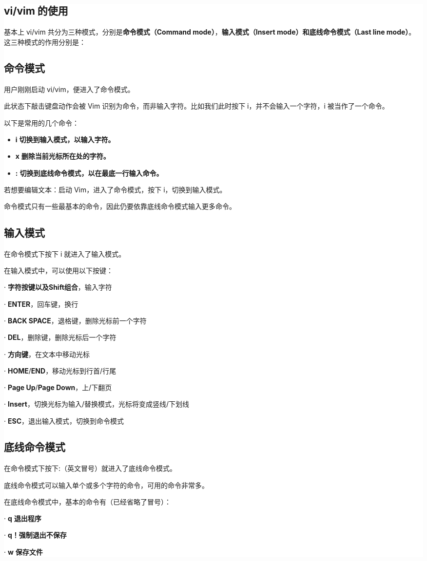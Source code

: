 ## vi/vim 的使用

基本上 vi/vim 共分为三种模式，分别是**命令模式（Command mode）**，**输入模式（Insert mode）**和**底线命令模式（Last line mode）**。 这三种模式的作用分别是：

## 命令模式

用户刚刚启动 vi/vim，便进入了命令模式。

此状态下敲击键盘动作会被 Vim 识别为命令，而非输入字符。比如我们此时按下 i，并不会输入一个字符，i 被当作了一个命令。

以下是常用的几个命令：

- **i** **切换到输入模式，以输入字符。**

- **x** **删除当前光标所在处的字符。**

-  **:** **切换到底线命令模式，以在最底一行输入命令。**

若想要编辑文本：启动 Vim，进入了命令模式，按下 i，切换到输入模式。

命令模式只有一些最基本的命令，因此仍要依靠底线命令模式输入更多命令。

## 输入模式

在命令模式下按下 i 就进入了输入模式。

在输入模式中，可以使用以下按键：

·    **字符按键以及Shift组合**，输入字符

·    **ENTER**，回车键，换行

·    **BACK SPACE**，退格键，删除光标前一个字符

·    **DEL**，删除键，删除光标后一个字符

·    **方向键**，在文本中移动光标

·    **HOME**/**END**，移动光标到行首/行尾

·    **Page Up**/**Page Down**，上/下翻页

·    **Insert**，切换光标为输入/替换模式，光标将变成竖线/下划线

·    **ESC**，退出输入模式，切换到命令模式

## 底线命令模式

在命令模式下按下:（英文冒号）就进入了底线命令模式。

底线命令模式可以输入单个或多个字符的命令，可用的命令非常多。

在底线命令模式中，基本的命令有（已经省略了冒号）：

·    **q** **退出程序**

·    **q！强制退出不保存**

·    **w** **保存文件**

